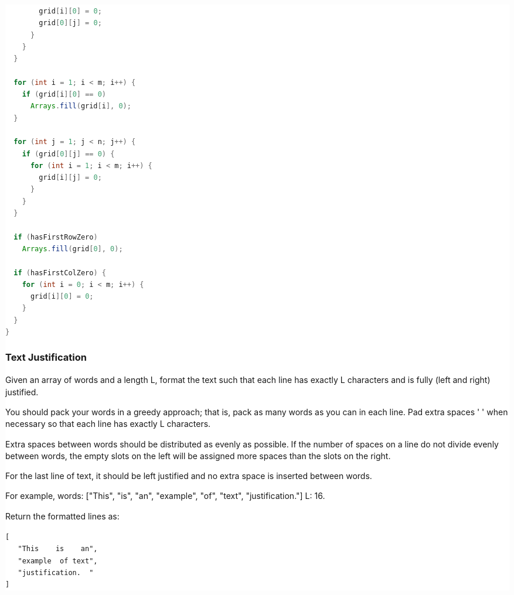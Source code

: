 ```java
        grid[i][0] = 0;
        grid[0][j] = 0;
      }
    }
  }

  for (int i = 1; i < m; i++) {
    if (grid[i][0] == 0)
      Arrays.fill(grid[i], 0);
  }

  for (int j = 1; j < n; j++) {
    if (grid[0][j] == 0) {
      for (int i = 1; i < m; i++) {
        grid[i][j] = 0;
      }
    }
  }

  if (hasFirstRowZero)
    Arrays.fill(grid[0], 0);

  if (hasFirstColZero) {
    for (int i = 0; i < m; i++) {
      grid[i][0] = 0;
    }
  }
}
```

### Text Justification

Given an array of words and a length L, format the text such that each line has exactly L characters and is fully (left and right) justified.

You should pack your words in a greedy approach; that is, pack as many words as you can in each line. Pad extra spaces ' ' when necessary so that each line has exactly L characters.

Extra spaces between words should be distributed as evenly as possible. If the number of spaces on a line do not divide evenly between words, the empty slots on the left will be assigned more spaces than the slots on the right.

For the last line of text, it should be left justified and no extra space is inserted between words.

For example,
words: ["This", "is", "an", "example", "of", "text", "justification."]
L: 16.

Return the formatted lines as:

```
[
   "This    is    an",
   "example  of text",
   "justification.  "
]
```
